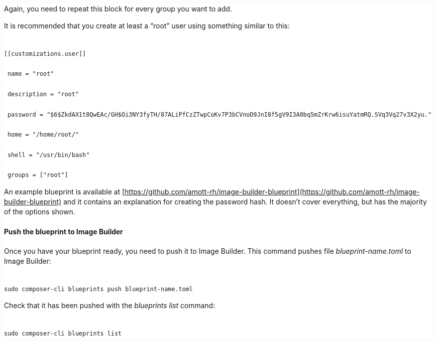 
Again, you need to repeat this block for every group you want to add.

  

It is recommended that you create at least a “root” user using something similar to this:

  

```

[[customizations.user]]

 name = "root"

 description = "root"

 password = "$6$ZkdAX1t8QwEAc/GH$Oi3NY3fyTH/87ALiPfCzZTwpCoKv7P3bCVnoD9JnI8f5gV9I3A0bq5mZrKrw6isuYatmRQ.SVq3Vq27v3X2yu."

 home = "/home/root/"

 shell = "/usr/bin/bash"

 groups = ["root"]

```

  

An example blueprint is available at [https://github.com/amott-rh/image-builder-blueprint](https://github.com/amott-rh/image-builder-blueprint) and it contains an explanation for creating the password hash. It doesn’t cover everything, but has the majority of the options shown.

  

#### **Push the blueprint to Image Builder**

  

Once you have your blueprint ready, you need to push it to Image Builder. This command pushes file _blueprint-name.toml_ to Image Builder:

  

```

sudo composer-cli blueprints push blueprint-name.toml

```

  

Check that it has been pushed with the _blueprints list_ command:

  

```

sudo composer-cli blueprints list

```

  